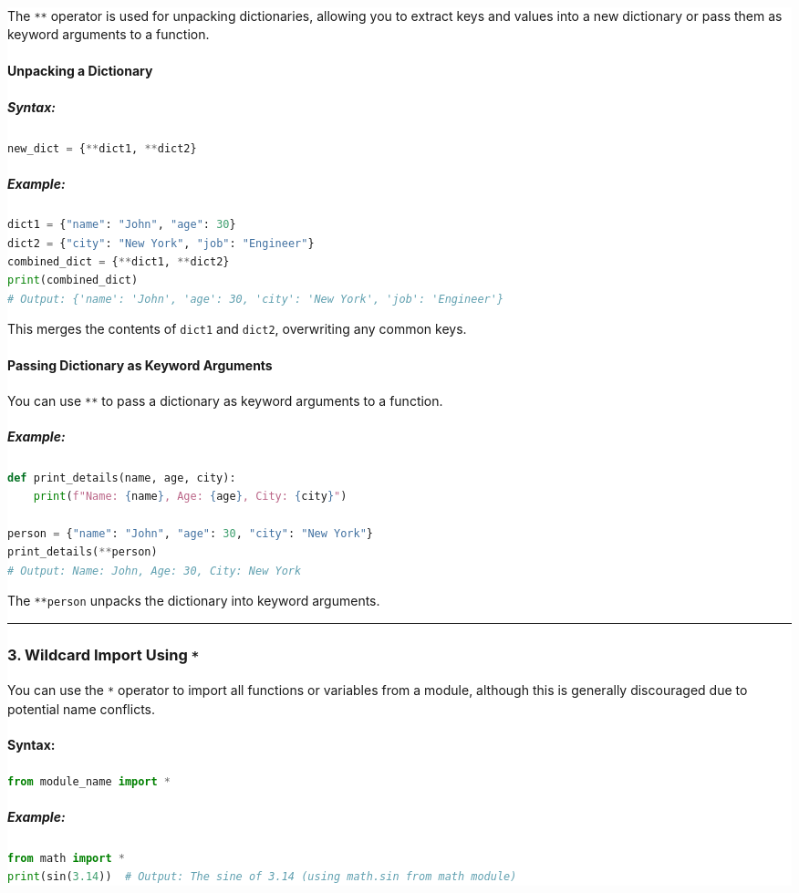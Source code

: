 The `**` operator is used for unpacking dictionaries, allowing you to extract keys and values into a new dictionary or pass them as keyword arguments to a function.

#### **Unpacking a Dictionary**

##### **Syntax**:

```python
new_dict = {**dict1, **dict2}
```

##### **Example**:

```python
dict1 = {"name": "John", "age": 30}
dict2 = {"city": "New York", "job": "Engineer"}
combined_dict = {**dict1, **dict2}
print(combined_dict)
# Output: {'name': 'John', 'age': 30, 'city': 'New York', 'job': 'Engineer'}
```

This merges the contents of `dict1` and `dict2`, overwriting any common keys.

#### **Passing Dictionary as Keyword Arguments**

You can use `**` to pass a dictionary as keyword arguments to a function.

##### **Example**:

```python
def print_details(name, age, city):
    print(f"Name: {name}, Age: {age}, City: {city}")

person = {"name": "John", "age": 30, "city": "New York"}
print_details(**person)
# Output: Name: John, Age: 30, City: New York
```

The `**person` unpacks the dictionary into keyword arguments.

---

### 3. **Wildcard Import Using `*`**

You can use the `*` operator to import all functions or variables from a module, although this is generally discouraged due to potential name conflicts.

#### **Syntax**:

```python
from module_name import *
```

##### **Example**:

```python
from math import *
print(sin(3.14))  # Output: The sine of 3.14 (using math.sin from math module)
```
